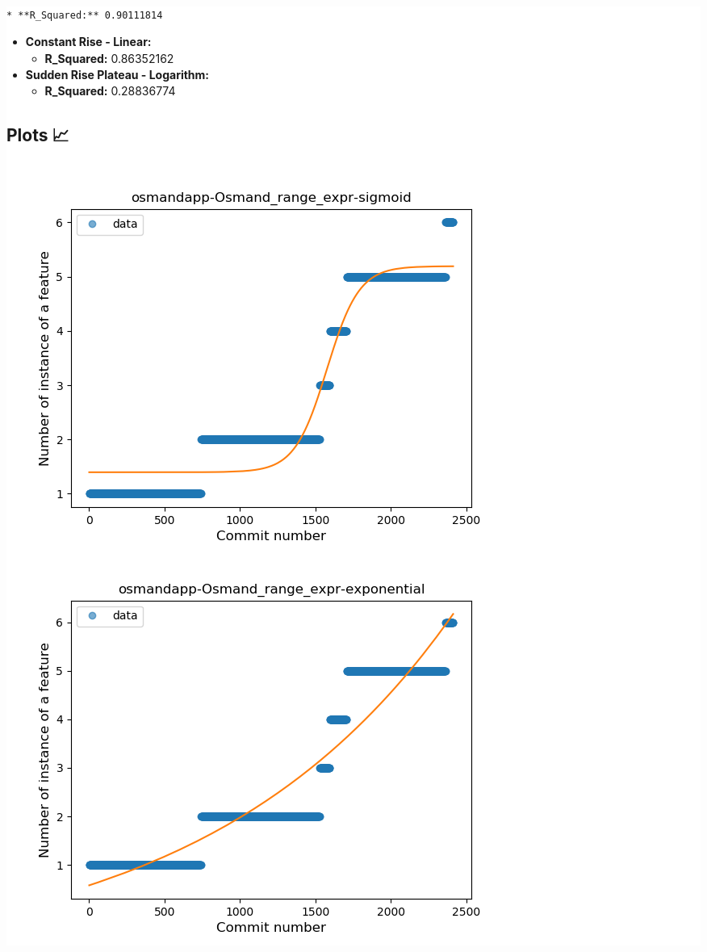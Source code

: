     * **R_Squared:** 0.90111814
* **Constant Rise - Linear:** ![equation](http://latex.codecogs.com/svg.latex?0.002231x%20&plus;%200.020659)
    * **R_Squared:** 0.86352162
* **Sudden Rise Plateau - Logarithm:** ![equation](http://latex.codecogs.com/svg.latex?0.918913%5Clog_%7B9.087185%7D%28x%29%20&plus;%200.0)
    * **R_Squared:** 0.28836774

**Plots** :chart_with_upwards_trend:
-----

![osmandapp-Osmand T7](../plots/osmandapp-Osmand_range_expr_T7.png)
![osmandapp-Osmand T4](../plots/osmandapp-Osmand_range_expr_T4.png)